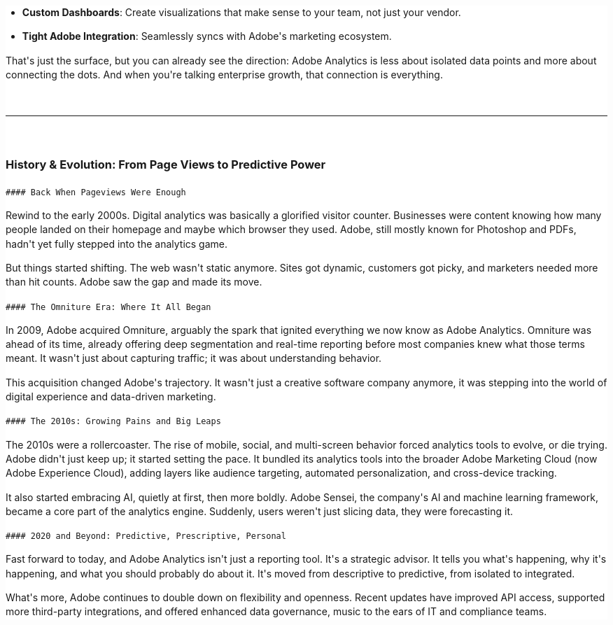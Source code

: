 -   **Custom Dashboards**: Create visualizations that make sense to your team, not just your vendor.

-   **Tight Adobe Integration**: Seamlessly syncs with Adobe's marketing ecosystem.

That's just the surface, but you can already see the direction: Adobe Analytics is less about isolated data points and more about connecting the dots. And when you're talking enterprise growth, that connection is everything.

&nbsp;
* * * * *
&nbsp;

  ### History & Evolution: From Page Views to Predictive Power

    #### Back When Pageviews Were Enough

Rewind to the early 2000s. Digital analytics was basically a glorified visitor counter. Businesses were content knowing how many people landed on their homepage and maybe which browser they used. Adobe, still mostly known for Photoshop and PDFs, hadn't yet fully stepped into the analytics game.

But things started shifting. The web wasn't static anymore. Sites got dynamic, customers got picky, and marketers needed more than hit counts. Adobe saw the gap and made its move.

    #### The Omniture Era: Where It All Began

In 2009, Adobe acquired Omniture, arguably the spark that ignited everything we now know as Adobe Analytics. Omniture was ahead of its time, already offering deep segmentation and real-time reporting before most companies knew what those terms meant. It wasn't just about capturing traffic; it was about understanding behavior.

This acquisition changed Adobe's trajectory. It wasn't just a creative software company anymore, it was stepping into the world of digital experience and data-driven marketing.

    #### The 2010s: Growing Pains and Big Leaps

The 2010s were a rollercoaster. The rise of mobile, social, and multi-screen behavior forced analytics tools to evolve, or die trying. Adobe didn't just keep up; it started setting the pace. It bundled its analytics tools into the broader Adobe Marketing Cloud (now Adobe Experience Cloud), adding layers like audience targeting, automated personalization, and cross-device tracking.

It also started embracing AI, quietly at first, then more boldly. Adobe Sensei, the company's AI and machine learning framework, became a core part of the analytics engine. Suddenly, users weren't just slicing data, they were forecasting it.

    #### 2020 and Beyond: Predictive, Prescriptive, Personal

Fast forward to today, and Adobe Analytics isn't just a reporting tool. It's a strategic advisor. It tells you what's happening, why it's happening, and what you should probably do about it. It's moved from descriptive to predictive, from isolated to integrated.

What's more, Adobe continues to double down on flexibility and openness. Recent updates have improved API access, supported more third-party integrations, and offered enhanced data governance, music to the ears of IT and compliance teams.
